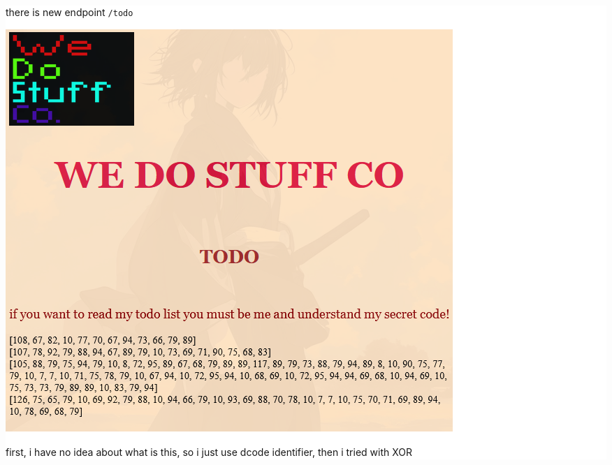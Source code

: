 there is new endpoint `/todo`

![](frontdoortodo.png)

first, i have no idea about what is this, so i just use dcode identifier, then i tried with XOR
